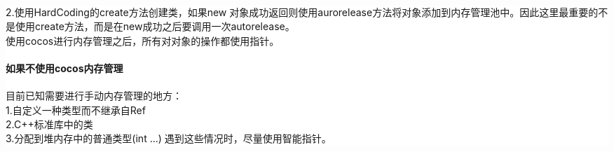 2.使用HardCoding的create方法创建类，如果new 对象成功返回则使用aurorelease方法将对象添加到内存管理池中。因此这里最重要的不是使用create方法，而是在new成功之后要调用一次autorelease。<br/>
使用cocos进行内存管理之后，所有对对象的操作都使用指针。
#### 如果不使用cocos内存管理
目前已知需要进行手动内存管理的地方：<br/>
1.自定义一种类型而不继承自Ref<br/>
2.C++标准库中的类<br/>
3.分配到堆内存中的普通类型(int ...)
遇到这些情况时，尽量使用智能指针。

